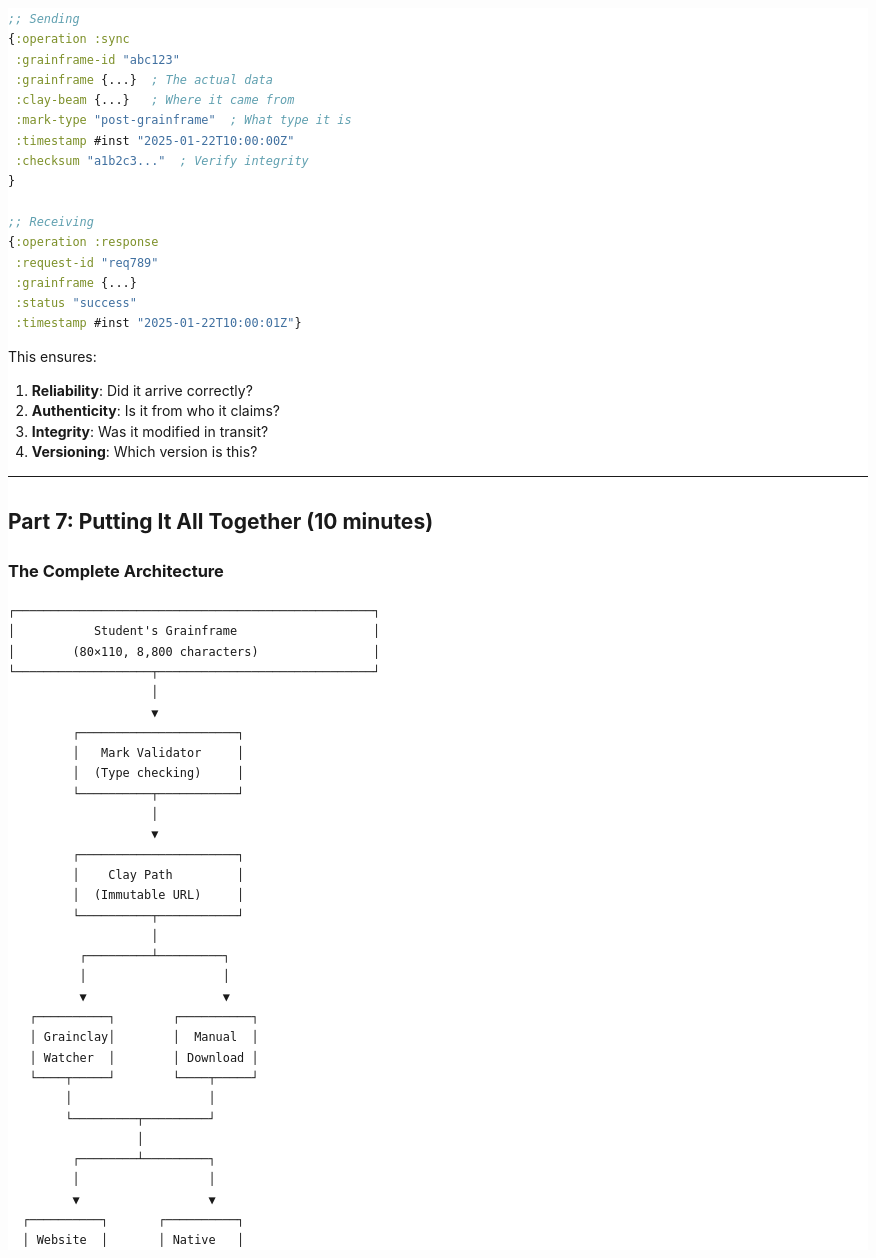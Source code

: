 ```clojure
;; Sending
{:operation :sync
 :grainframe-id "abc123"
 :grainframe {...}  ; The actual data
 :clay-beam {...}   ; Where it came from
 :mark-type "post-grainframe"  ; What type it is
 :timestamp #inst "2025-01-22T10:00:00Z"
 :checksum "a1b2c3..."  ; Verify integrity
}

;; Receiving
{:operation :response
 :request-id "req789"
 :grainframe {...}
 :status "success"
 :timestamp #inst "2025-01-22T10:00:01Z"}
```

This ensures:
1. **Reliability**: Did it arrive correctly?
2. **Authenticity**: Is it from who it claims?
3. **Integrity**: Was it modified in transit?
4. **Versioning**: Which version is this?

---

## Part 7: Putting It All Together (10 minutes)

### The Complete Architecture

```
┌──────────────────────────────────────────────────┐
│           Student's Grainframe                   │
│        (80×110, 8,800 characters)                │
└───────────────────┬──────────────────────────────┘
                    │
                    ▼
         ┌──────────────────────┐
         │   Mark Validator     │
         │  (Type checking)     │
         └──────────┬───────────┘
                    │
                    ▼
         ┌──────────────────────┐
         │    Clay Path         │
         │  (Immutable URL)     │
         └──────────┬───────────┘
                    │
          ┌─────────┴─────────┐
          │                   │
          ▼                   ▼
   ┌──────────┐        ┌──────────┐
   │ Grainclay│        │  Manual  │
   │ Watcher  │        │ Download │
   └────┬─────┘        └────┬─────┘
        │                   │
        └─────────┬─────────┘
                  │
         ┌────────┴─────────┐
         │                  │
         ▼                  ▼
  ┌──────────┐       ┌──────────┐
  │ Website  │       │ Native   │
```